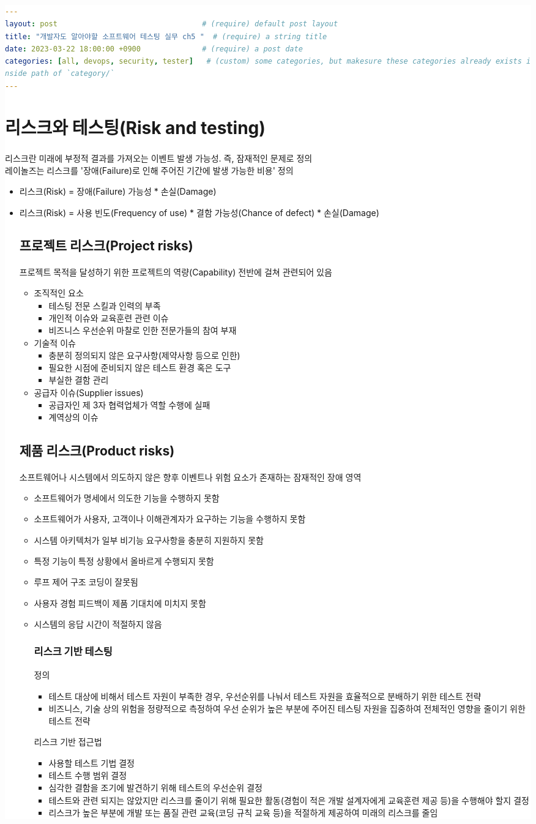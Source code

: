 ```yaml
---
layout: post                                 # (require) default post layout
title: "개발자도 알아야할 소프트웨어 테스팅 실무 ch5 "  # (require) a string title
date: 2023-03-22 18:00:00 +0900              # (require) a post date
categories: [all, devops, security, tester]   # (custom) some categories, but makesure these categories already exists inside path of `category/`
---
```


# 리스크와 테스팅(Risk and testing)
리스크란 미래에 부정적 결과를 가져오는 이벤트 발생 가능성. 즉, 잠재적인 문제로 정의   
레이놀즈는 리스크를 '장애(Failure)로 인해 주어진 기간에 발생 가능한 비용' 정의

- 리스크(Risk) = 장애(Failure) 가능성 * 손실(Damage)
- 리스크(Risk) = 사용 빈도(Frequency of use) * 결함 가능성(Chance of defect) * 손실(Damage)

  ## 프로젝트 리스크(Project risks)
  프로젝트 목적을 달성하기 위한 프로젝트의 역량(Capability) 전반에 걸쳐 관련되어 있음

    * 조직적인 요소
        * 테스팅 전문 스킬과 인력의 부족
        * 개인적 이슈와 교육훈련 관련 이슈
        * 비즈니스 우선순위 마찰로 인한 전문가들의 참여 부재
    * 기술적 이슈
        * 충분히 정의되지 않은 요구사항(제약사항 등으로 인한)
        * 필요한 시점에 준비되지 않은 테스트 환경 혹은 도구
        * 부실한 결함 관리
    * 공급자 이슈(Supplier issues)
        * 공급자인 제 3자 협력업체가 역할 수행에 실패
        * 계역상의 이슈

  ## 제품 리스크(Product risks)
  소프트웨어나 시스템에서 의도하지 않은 향후 이벤트나 위험 요소가 존재하는 잠재적인 장애 영역

    * 소프트웨어가 명세에서 의도한 기능을 수행하지 못함
    * 소프트웨어가 사용자, 고객이나 이해관계자가 요구하는 기능을 수행하지 못함
    * 시스템 아키텍처가 일부 비기능 요구사항을 충분히 지원하지 못함
    * 특정 기능이 특정 상황에서 올바르게 수행되지 못함
    * 루프 제어 구조 코딩이 잘못됨
    * 사용자 경험 피드백이 제품 기대치에 미치지 못함
    * 시스템의 응답 시간이 적절하지 않음

      ### 리스크 기반 테스팅
      정의
        * 테스트 대상에 비해서 테스트 자원이 부족한 경우, 우선순위를 나눠서 테스트 자원을 효율적으로 분배하기 위한 테스트 전략
        * 비즈니스, 기술 상의 위험을 정량적으로 측정하여 우선 순위가 높은 부분에 주어진 테스팅 자원을 집중하여 전체적인 영향을 줄이기 위한 테스트 전략

      리스크 기반 접근법
        * 사용할 테스트 기법 결정
        * 테스트 수행 범위 결정
        * 심각한 결함을 조기에 발견하기 위해 테스트의 우선순위 결정
        * 테스트와 관련 되지는 않았지만 리스크를 줄이기 위해 필요한 활동(경험이 적은 개발 설계자에게 교육훈련 제공 등)을 수행해야 할지 결정
        * 리스크가 높은 부분에 개발 또는 품질 관련 교육(코딩 규칙 교육 등)을 적절하게 제공하여 미래의 리스크를 줄임
